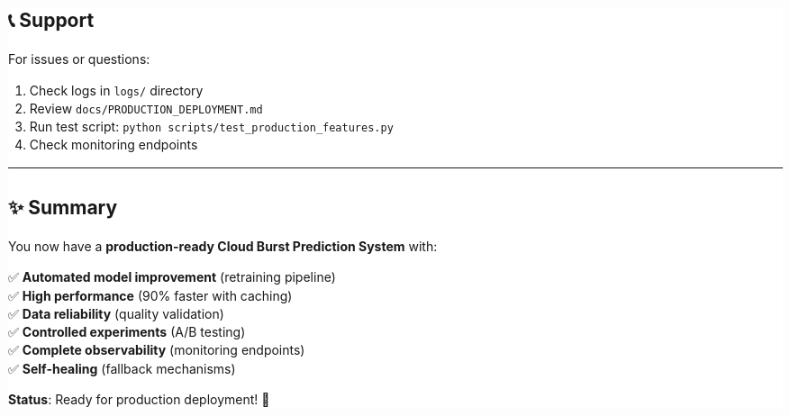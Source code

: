 ## 📞 Support

For issues or questions:
1. Check logs in `logs/` directory
2. Review `docs/PRODUCTION_DEPLOYMENT.md`
3. Run test script: `python scripts/test_production_features.py`
4. Check monitoring endpoints

---

## ✨ Summary

You now have a **production-ready Cloud Burst Prediction System** with:

✅ **Automated model improvement** (retraining pipeline)  
✅ **High performance** (90% faster with caching)  
✅ **Data reliability** (quality validation)  
✅ **Controlled experiments** (A/B testing)  
✅ **Complete observability** (monitoring endpoints)  
✅ **Self-healing** (fallback mechanisms)  

**Status**: Ready for production deployment! 🚀
